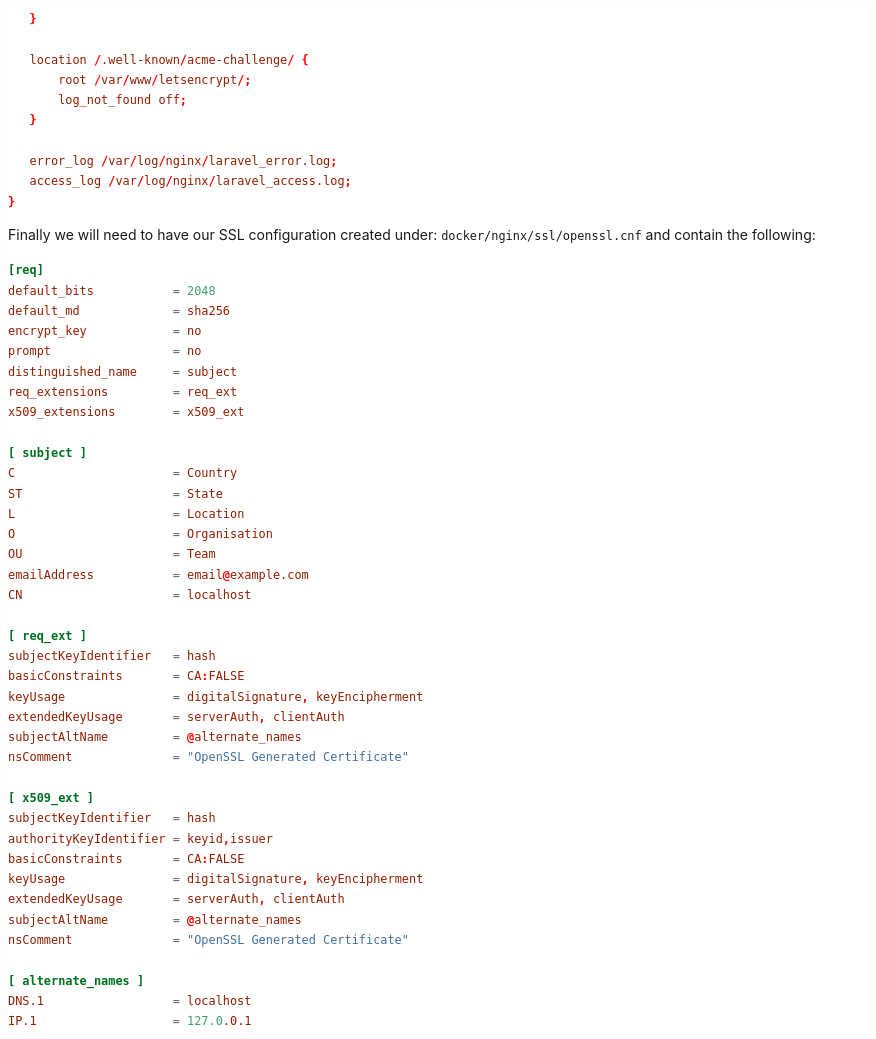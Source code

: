 ```conf
   }

   location /.well-known/acme-challenge/ {
       root /var/www/letsencrypt/;
       log_not_found off;
   }

   error_log /var/log/nginx/laravel_error.log;
   access_log /var/log/nginx/laravel_access.log;
}
```

Finally we will need to have our SSL configuration created under: `docker/nginx/ssl/openssl.cnf` and contain the following:

```cnf
[req]
default_bits           = 2048
default_md             = sha256
encrypt_key            = no
prompt                 = no
distinguished_name     = subject
req_extensions         = req_ext
x509_extensions        = x509_ext

[ subject ]
C                      = Country
ST                     = State
L                      = Location
O                      = Organisation
OU                     = Team
emailAddress           = email@example.com
CN                     = localhost

[ req_ext ]
subjectKeyIdentifier   = hash
basicConstraints       = CA:FALSE
keyUsage               = digitalSignature, keyEncipherment
extendedKeyUsage       = serverAuth, clientAuth
subjectAltName         = @alternate_names
nsComment              = "OpenSSL Generated Certificate"

[ x509_ext ]
subjectKeyIdentifier   = hash
authorityKeyIdentifier = keyid,issuer
basicConstraints       = CA:FALSE
keyUsage               = digitalSignature, keyEncipherment
extendedKeyUsage       = serverAuth, clientAuth
subjectAltName         = @alternate_names
nsComment              = "OpenSSL Generated Certificate"

[ alternate_names ]
DNS.1                  = localhost
IP.1                   = 127.0.0.1
```

